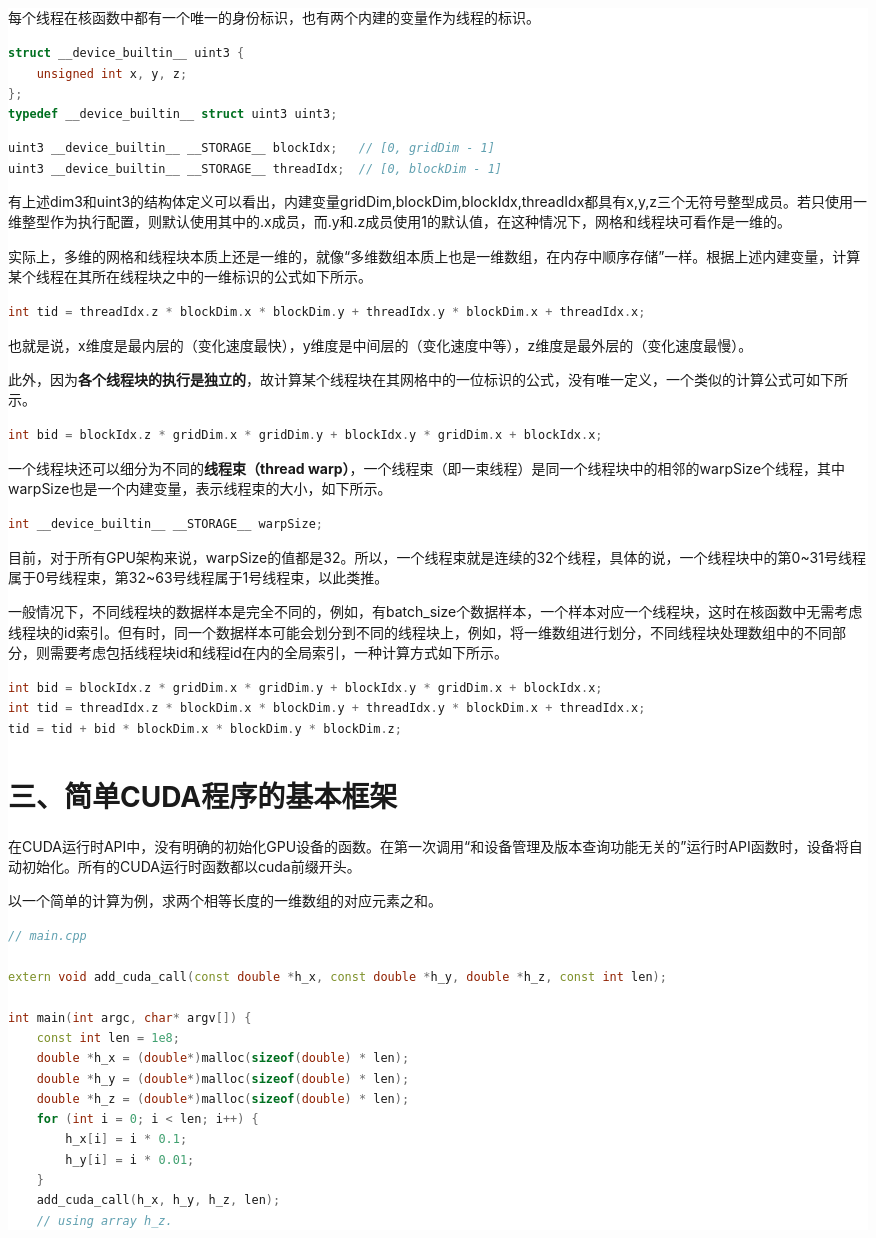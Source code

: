 每个线程在核函数中都有一个唯一的身份标识，也有两个内建的变量作为线程的标识。

```c++
struct __device_builtin__ uint3 {
    unsigned int x, y, z;
};
typedef __device_builtin__ struct uint3 uint3;
```

```c++
uint3 __device_builtin__ __STORAGE__ blockIdx;   // [0, gridDim - 1]
uint3 __device_builtin__ __STORAGE__ threadIdx;  // [0, blockDim - 1]
```

有上述dim3和uint3的结构体定义可以看出，内建变量gridDim,blockDim,blockIdx,threadIdx都具有x,y,z三个无符号整型成员。若只使用一维整型作为执行配置，则默认使用其中的.x成员，而.y和.z成员使用1的默认值，在这种情况下，网格和线程块可看作是一维的。

实际上，多维的网格和线程块本质上还是一维的，就像“多维数组本质上也是一维数组，在内存中顺序存储”一样。根据上述内建变量，计算某个线程在其所在线程块之中的一维标识的公式如下所示。

```c++
int tid = threadIdx.z * blockDim.x * blockDim.y + threadIdx.y * blockDim.x + threadIdx.x;
```

也就是说，x维度是最内层的（变化速度最快），y维度是中间层的（变化速度中等），z维度是最外层的（变化速度最慢）。

此外，因为**各个线程块的执行是独立的**，故计算某个线程块在其网格中的一位标识的公式，没有唯一定义，一个类似的计算公式可如下所示。

```c++
int bid = blockIdx.z * gridDim.x * gridDim.y + blockIdx.y * gridDim.x + blockIdx.x;
```

一个线程块还可以细分为不同的**线程束（thread warp）**，一个线程束（即一束线程）是同一个线程块中的相邻的warpSize个线程，其中warpSize也是一个内建变量，表示线程束的大小，如下所示。

```c++
int __device_builtin__ __STORAGE__ warpSize;
```

目前，对于所有GPU架构来说，warpSize的值都是32。所以，一个线程束就是连续的32个线程，具体的说，一个线程块中的第0\~31号线程属于0号线程束，第32\~63号线程属于1号线程束，以此类推。

一般情况下，不同线程块的数据样本是完全不同的，例如，有batch_size个数据样本，一个样本对应一个线程块，这时在核函数中无需考虑线程块的id索引。但有时，同一个数据样本可能会划分到不同的线程块上，例如，将一维数组进行划分，不同线程块处理数组中的不同部分，则需要考虑包括线程块id和线程id在内的全局索引，一种计算方式如下所示。

```c++
int bid = blockIdx.z * gridDim.x * gridDim.y + blockIdx.y * gridDim.x + blockIdx.x;
int tid = threadIdx.z * blockDim.x * blockDim.y + threadIdx.y * blockDim.x + threadIdx.x;
tid = tid + bid * blockDim.x * blockDim.y * blockDim.z;
```

# 三、简单CUDA程序的基本框架

在CUDA运行时API中，没有明确的初始化GPU设备的函数。在第一次调用“和设备管理及版本查询功能无关的”运行时API函数时，设备将自动初始化。所有的CUDA运行时函数都以cuda前缀开头。

以一个简单的计算为例，求两个相等长度的一维数组的对应元素之和。

```c++
// main.cpp

extern void add_cuda_call(const double *h_x, const double *h_y, double *h_z, const int len);

int main(int argc, char* argv[]) {
    const int len = 1e8;
    double *h_x = (double*)malloc(sizeof(double) * len);
    double *h_y = (double*)malloc(sizeof(double) * len);
    double *h_z = (double*)malloc(sizeof(double) * len);
    for (int i = 0; i < len; i++) {
        h_x[i] = i * 0.1;
        h_y[i] = i * 0.01;
    }
    add_cuda_call(h_x, h_y, h_z, len);
    // using array h_z.
```